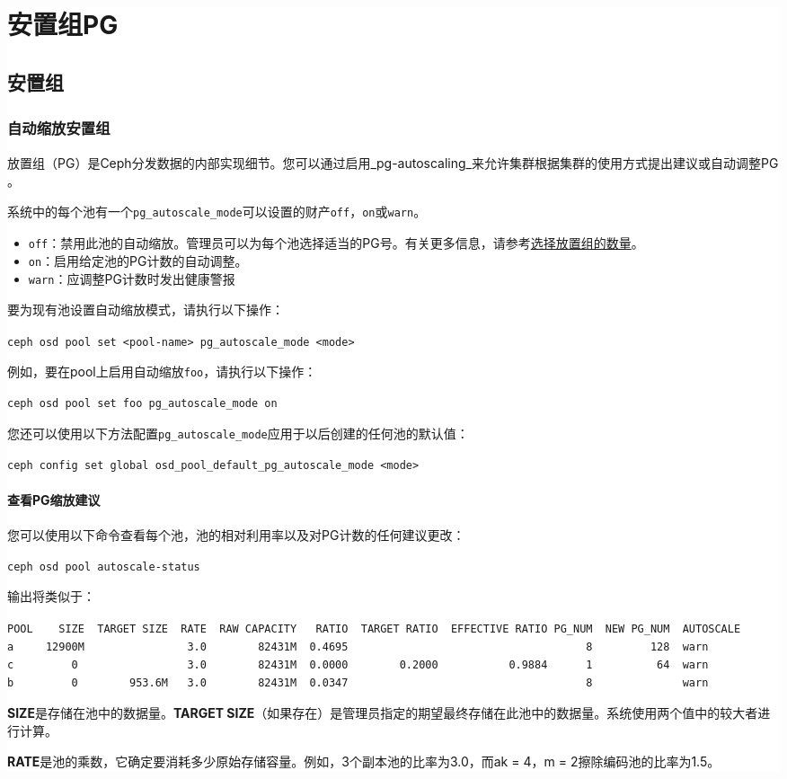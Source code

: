 # 安置组PG

## 安置组

### 自动缩放安置组

放置组（PG）是Ceph分发数据的内部实现细节。您可以通过启用_pg-autoscaling_来允许集群根据集群的使用方式提出建议或自动调整PG 。

系统中的每个池有一个`pg_autoscale_mode`可以设置的财产`off`，`on`或`warn`。

* `off`：禁用此池的自动缩放。管理员可以为每个池选择适当的PG号。有关更多信息，请参考[选择放置组的数量](https://docs.ceph.com/docs/nautilus/rados/operations/placement-groups/#choosing-number-of-placement-groups)。
* `on`：启用给定池的PG计数的自动调整。
* `warn`：应调整PG计数时发出健康警报

要为现有池设置自动缩放模式，请执行以下操作：

```text
ceph osd pool set <pool-name> pg_autoscale_mode <mode>
```

例如，要在pool上启用自动缩放`foo`，请执行以下操作：

```text
ceph osd pool set foo pg_autoscale_mode on
```

您还可以使用以下方法配置`pg_autoscale_mode`应用于以后创建的任何池的默认值：

```text
ceph config set global osd_pool_default_pg_autoscale_mode <mode>
```

#### 查看PG缩放建议

您可以使用以下命令查看每个池，池的相对利用率以及对PG计数的任何建议更改：

```text
ceph osd pool autoscale-status
```

输出将类似于：

```text
POOL    SIZE  TARGET SIZE  RATE  RAW CAPACITY   RATIO  TARGET RATIO  EFFECTIVE RATIO PG_NUM  NEW PG_NUM  AUTOSCALE
a     12900M                3.0        82431M  0.4695                                     8         128  warn
c         0                 3.0        82431M  0.0000        0.2000           0.9884      1          64  warn
b         0        953.6M   3.0        82431M  0.0347                                     8              warn
```

**SIZE**是存储在池中的数据量。**TARGET SIZE**（如果存在）是管理员指定的期望最终存储在此池中的数据量。系统使用两个值中的较大者进行计算。

**RATE**是池的乘数，它确定要消耗多少原始存储容量。例如，3个副本池的比率为3.0，而ak = 4，m = 2擦除编码池的比率为1.5。
